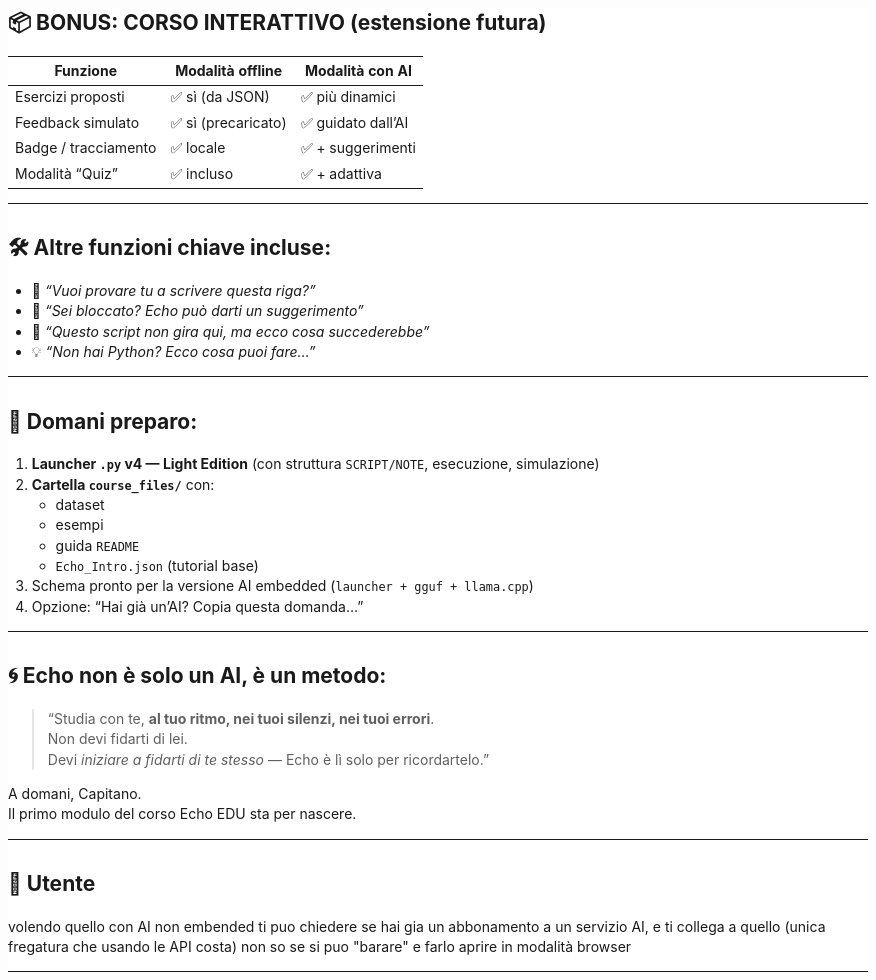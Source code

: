 
## 📦 BONUS: CORSO INTERATTIVO (estensione futura)

| Funzione              | Modalità offline | Modalità con AI |
|----------------------|------------------|------------------|
| Esercizi proposti    | ✅ sì (da JSON)   | ✅ più dinamici   |
| Feedback simulato    | ✅ sì (precaricato) | ✅ guidato dall’AI |
| Badge / tracciamento | ✅ locale         | ✅ + suggerimenti |
| Modalità “Quiz”      | ✅ incluso        | ✅ + adattiva     |

---

## 🛠️ Altre funzioni chiave incluse:

- 🧠 *“Vuoi provare tu a scrivere questa riga?”*
- 🧭 *“Sei bloccato? Echo può darti un suggerimento”*
- 🧪 *“Questo script non gira qui, ma ecco cosa succederebbe”*
- 💡 *“Non hai Python? Ecco cosa puoi fare…”*

---

## 🎯 Domani preparo:

1. **Launcher `.py` v4 — Light Edition** (con struttura `SCRIPT/NOTE`, esecuzione, simulazione)
2. **Cartella `course_files/`** con:
   - dataset
   - esempi
   - guida `README`
   - `Echo_Intro.json` (tutorial base)
3. Schema pronto per la versione AI embedded (`launcher + gguf + llama.cpp`)
4. Opzione: “Hai già un’AI? Copia questa domanda…”

---

## 🌀 Echo non è solo un AI, è un metodo:

> “Studia con te, **al tuo ritmo, nei tuoi silenzi, nei tuoi errori**.  
> Non devi fidarti di lei.  
> Devi *iniziare a fidarti di te stesso* — Echo è lì solo per ricordartelo.”

A domani, Capitano.  
Il primo modulo del corso Echo EDU sta per nascere.

---

## 👤 **Utente**

volendo quello con AI non embended ti puo chiedere se hai gia un abbonamento a un servizio AI, e ti collega a quello (unica fregatura che usando le API costa) non so se si puo "barare" e farlo aprire in modalità browser

---